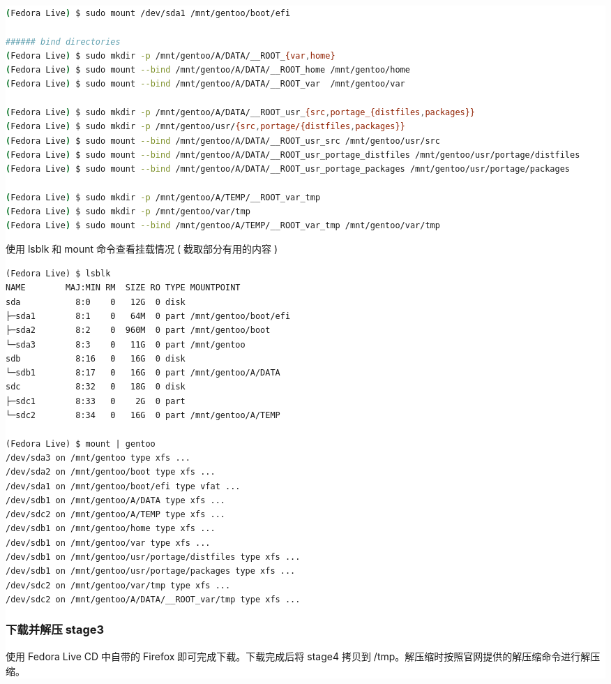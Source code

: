 ``` bash
(Fedora Live) $ sudo mount /dev/sda1 /mnt/gentoo/boot/efi

###### bind directories
(Fedora Live) $ sudo mkdir -p /mnt/gentoo/A/DATA/__ROOT_{var,home}
(Fedora Live) $ sudo mount --bind /mnt/gentoo/A/DATA/__ROOT_home /mnt/gentoo/home
(Fedora Live) $ sudo mount --bind /mnt/gentoo/A/DATA/__ROOT_var  /mnt/gentoo/var

(Fedora Live) $ sudo mkdir -p /mnt/gentoo/A/DATA/__ROOT_usr_{src,portage_{distfiles,packages}}
(Fedora Live) $ sudo mkdir -p /mnt/gentoo/usr/{src,portage/{distfiles,packages}}
(Fedora Live) $ sudo mount --bind /mnt/gentoo/A/DATA/__ROOT_usr_src /mnt/gentoo/usr/src
(Fedora Live) $ sudo mount --bind /mnt/gentoo/A/DATA/__ROOT_usr_portage_distfiles /mnt/gentoo/usr/portage/distfiles
(Fedora Live) $ sudo mount --bind /mnt/gentoo/A/DATA/__ROOT_usr_portage_packages /mnt/gentoo/usr/portage/packages

(Fedora Live) $ sudo mkdir -p /mnt/gentoo/A/TEMP/__ROOT_var_tmp
(Fedora Live) $ sudo mkdir -p /mnt/gentoo/var/tmp
(Fedora Live) $ sudo mount --bind /mnt/gentoo/A/TEMP/__ROOT_var_tmp /mnt/gentoo/var/tmp

```

使用 lsblk 和 mount 命令查看挂载情况 ( 截取部分有用的内容 )

```
(Fedora Live) $ lsblk
NAME        MAJ:MIN RM  SIZE RO TYPE MOUNTPOINT
sda           8:0    0   12G  0 disk
├─sda1        8:1    0   64M  0 part /mnt/gentoo/boot/efi
├─sda2        8:2    0  960M  0 part /mnt/gentoo/boot
└─sda3        8:3    0   11G  0 part /mnt/gentoo
sdb           8:16   0   16G  0 disk
└─sdb1        8:17   0   16G  0 part /mnt/gentoo/A/DATA
sdc           8:32   0   18G  0 disk
├─sdc1        8:33   0    2G  0 part
└─sdc2        8:34   0   16G  0 part /mnt/gentoo/A/TEMP

(Fedora Live) $ mount | gentoo
/dev/sda3 on /mnt/gentoo type xfs ...
/dev/sda2 on /mnt/gentoo/boot type xfs ...
/dev/sda1 on /mnt/gentoo/boot/efi type vfat ...
/dev/sdb1 on /mnt/gentoo/A/DATA type xfs ...
/dev/sdc2 on /mnt/gentoo/A/TEMP type xfs ...
/dev/sdb1 on /mnt/gentoo/home type xfs ...
/dev/sdb1 on /mnt/gentoo/var type xfs ...
/dev/sdb1 on /mnt/gentoo/usr/portage/distfiles type xfs ...
/dev/sdb1 on /mnt/gentoo/usr/portage/packages type xfs ...
/dev/sdc2 on /mnt/gentoo/var/tmp type xfs ...
/dev/sdc2 on /mnt/gentoo/A/DATA/__ROOT_var/tmp type xfs ...

```

### 下载并解压 stage3
使用 Fedora Live CD 中自带的 Firefox 即可完成下载。下载完成后将 stage4 拷贝到 /tmp。解压缩时按照官网提供的解压缩命令进行解压缩。
